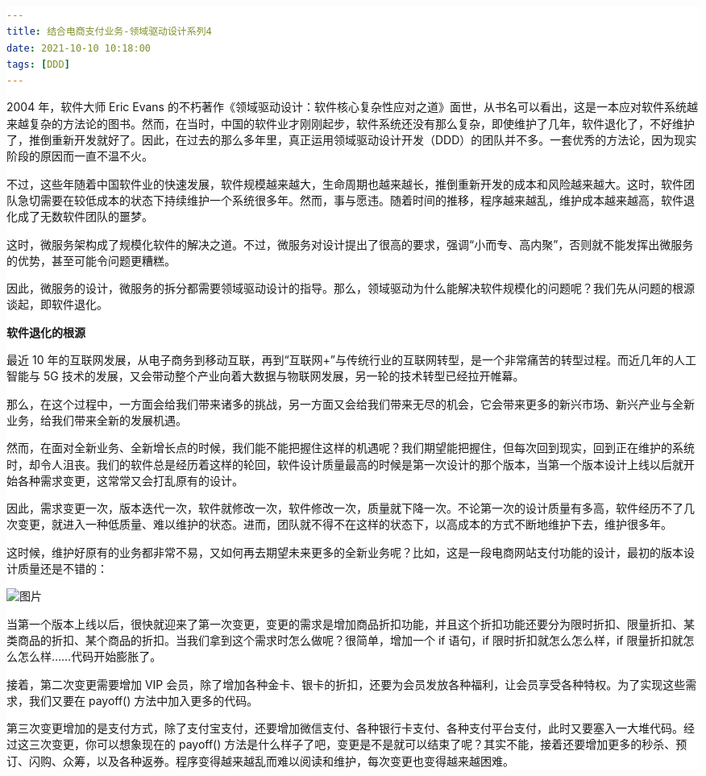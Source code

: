 ```yaml
---
title: 结合电商支付业务-领域驱动设计系列4
date: 2021-10-10 10:18:00
tags: [DDD]
---
```


2004 年，软件大师 Eric Evans 的不朽著作《领域驱动设计：软件核心复杂性应对之道》面世，从书名可以看出，这是一本应对软件系统越来越复杂的方法论的图书。然而，在当时，中国的软件业才刚刚起步，软件系统还没有那么复杂，即使维护了几年，软件退化了，不好维护了，推倒重新开发就好了。因此，在过去的那么多年里，真正运用领域驱动设计开发（DDD）的团队并不多。一套优秀的方法论，因为现实阶段的原因而一直不温不火。



不过，这些年随着中国软件业的快速发展，软件规模越来越大，生命周期也越来越长，推倒重新开发的成本和风险越来越大。这时，软件团队急切需要在较低成本的状态下持续维护一个系统很多年。然而，事与愿违。随着时间的推移，程序越来越乱，维护成本越来越高，软件退化成了无数软件团队的噩梦。



这时，微服务架构成了规模化软件的解决之道。不过，微服务对设计提出了很高的要求，强调“小而专、高内聚”，否则就不能发挥出微服务的优势，甚至可能令问题更糟糕。



因此，微服务的设计，微服务的拆分都需要领域驱动设计的指导。那么，领域驱动为什么能解决软件规模化的问题呢？我们先从问题的根源谈起，即软件退化。



**软件退化的根源**



最近 10 年的互联网发展，从电子商务到移动互联，再到“互联网+”与传统行业的互联网转型，是一个非常痛苦的转型过程。而近几年的人工智能与 5G 技术的发展，又会带动整个产业向着大数据与物联网发展，另一轮的技术转型已经拉开帷幕。



那么，在这个过程中，一方面会给我们带来诸多的挑战，另一方面又会给我们带来无尽的机会，它会带来更多的新兴市场、新兴产业与全新业务，给我们带来全新的发展机遇。



然而，在面对全新业务、全新增长点的时候，我们能不能把握住这样的机遇呢？我们期望能把握住，但每次回到现实，回到正在维护的系统时，却令人沮丧。我们的软件总是经历着这样的轮回，软件设计质量最高的时候是第一次设计的那个版本，当第一个版本设计上线以后就开始各种需求变更，这常常又会打乱原有的设计。



因此，需求变更一次，版本迭代一次，软件就修改一次，软件修改一次，质量就下降一次。不论第一次的设计质量有多高，软件经历不了几次变更，就进入一种低质量、难以维护的状态。进而，团队就不得不在这样的状态下，以高成本的方式不断地维护下去，维护很多年。



这时候，维护好原有的业务都非常不易，又如何再去期望未来更多的全新业务呢？比如，这是一段电商网站支付功能的设计，最初的版本设计质量还是不错的：



![图片](https://cdn.jsdelivr.net/gh/zshipu/images/126a0344eb067c35f8b4e753248e9c03.png)



当第一个版本上线以后，很快就迎来了第一次变更，变更的需求是增加商品折扣功能，并且这个折扣功能还要分为限时折扣、限量折扣、某类商品的折扣、某个商品的折扣。当我们拿到这个需求时怎么做呢？很简单，增加一个 if 语句，if 限时折扣就怎么怎么样，if 限量折扣就怎么怎么样……代码开始膨胀了。



接着，第二次变更需要增加 VIP 会员，除了增加各种金卡、银卡的折扣，还要为会员发放各种福利，让会员享受各种特权。为了实现这些需求，我们又要在 payoff() 方法中加入更多的代码。



第三次变更增加的是支付方式，除了支付宝支付，还要增加微信支付、各种银行卡支付、各种支付平台支付，此时又要塞入一大堆代码。经过这三次变更，你可以想象现在的 payoff() 方法是什么样子了吧，变更是不是就可以结束了呢？其实不能，接着还要增加更多的秒杀、预订、闪购、众筹，以及各种返券。程序变得越来越乱而难以阅读和维护，每次变更也变得越来越困难。
